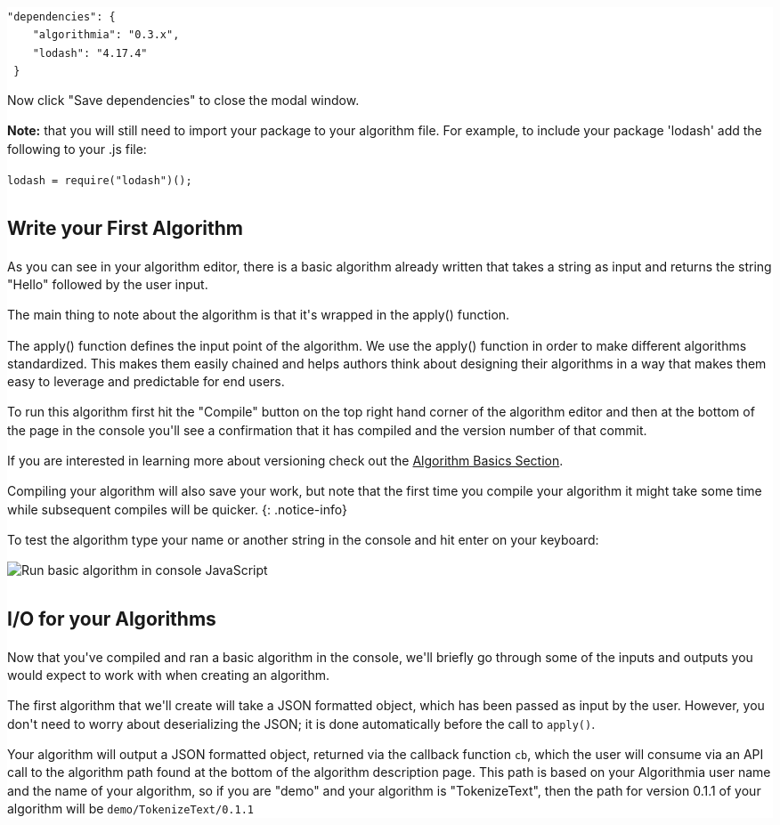 ```
"dependencies": {
	"algorithmia": "0.3.x",
 	"lodash": "4.17.4"
 }
 ```

Now click "Save dependencies" to close the modal window.

**Note:** that you will still need to import your package to your algorithm file. For example, to include your package 'lodash' add the following to your .js file:

`lodash = require("lodash")();`

## Write your First Algorithm

As you can see in your algorithm editor, there is a basic algorithm already written that takes a string as input and returns the string "Hello" followed by the user input.

The main thing to note about the algorithm is that it's wrapped in the apply() function.

The apply() function defines the input point of the algorithm. We use the apply() function in order to make different algorithms standardized. This makes them easily chained and helps authors think about designing their algorithms in a way that makes them easy to leverage and predictable for end users.

To run this algorithm first hit the "Compile" button on the top right hand corner of the algorithm editor and then at the bottom of the page in the console you'll see a confirmation that it has compiled and the version number of that commit.

If you are interested in learning more about versioning check out the [Algorithm Basics Section](/basics/).

Compiling your algorithm will also save your work, but note that the first time you compile your algorithm it might take some time while subsequent compiles will be quicker.
{: .notice-info}

To test the algorithm type your name or another string in the console and hit enter on your keyboard:

<img src="{{ site.baseurl }}/images/post_images/algo_dev_lang/compile_test_algo_javascript.png" alt="Run basic algorithm in console JavaScript" class="screenshot">

## I/O for your Algorithms

Now that you've compiled and ran a basic algorithm in the console, we'll briefly go through some of the inputs and outputs you would expect to work with when creating an algorithm.

The first algorithm that we'll create will take a JSON formatted object, which has been passed as input by the user.  However, you don't need to worry about deserializing the JSON; it is done automatically before the call to `apply()`.

Your algorithm will output a JSON formatted object, returned via the callback function `cb`, which the user will consume via an API call to the algorithm path found at the bottom of the algorithm description page.  This path is based on your Algorithmia user name and the name of your algorithm, so if you are "demo" and your algorithm is "TokenizeText", then the path for version 0.1.1 of your algorithm will be `demo/TokenizeText/0.1.1`
